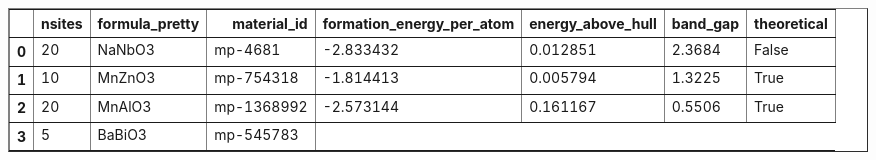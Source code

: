 


<div>
<style scoped>
    .dataframe tbody tr th:only-of-type {
        vertical-align: middle;
    }

    .dataframe tbody tr th {
        vertical-align: top;
    }

    .dataframe thead th {
        text-align: right;
    }
</style>
<table border="1" class="dataframe">
  <thead>
    <tr style="text-align: right;">
      <th></th>
      <th>nsites</th>
      <th>formula_pretty</th>
      <th>material_id</th>
      <th>formation_energy_per_atom</th>
      <th>energy_above_hull</th>
      <th>band_gap</th>
      <th>theoretical</th>
    </tr>
  </thead>
  <tbody>
    <tr>
      <th>0</th>
      <td>20</td>
      <td>NaNbO3</td>
      <td>mp-4681</td>
      <td>-2.833432</td>
      <td>0.012851</td>
      <td>2.3684</td>
      <td>False</td>
    </tr>
    <tr>
      <th>1</th>
      <td>10</td>
      <td>MnZnO3</td>
      <td>mp-754318</td>
      <td>-1.814413</td>
      <td>0.005794</td>
      <td>1.3225</td>
      <td>True</td>
    </tr>
    <tr>
      <th>2</th>
      <td>20</td>
      <td>MnAlO3</td>
      <td>mp-1368992</td>
      <td>-2.573144</td>
      <td>0.161167</td>
      <td>0.5506</td>
      <td>True</td>
    </tr>
    <tr>
      <th>3</th>
      <td>5</td>
      <td>BaBiO3</td>
      <td>mp-545783</td>
